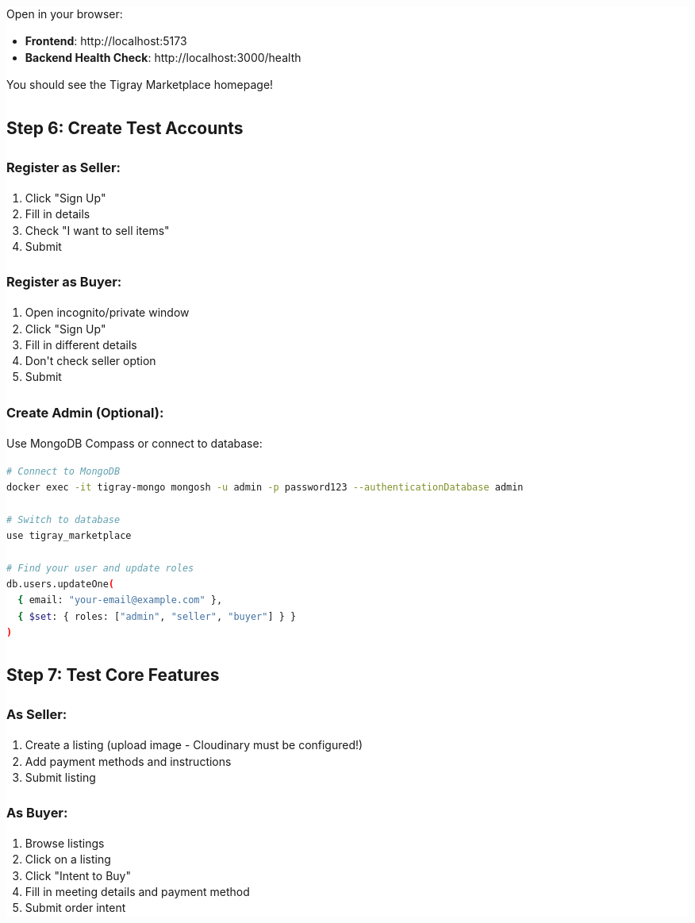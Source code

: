 Open in your browser:
- **Frontend**: http://localhost:5173
- **Backend Health Check**: http://localhost:3000/health

You should see the Tigray Marketplace homepage!

## Step 6: Create Test Accounts

### Register as Seller:
1. Click "Sign Up"
2. Fill in details
3. Check "I want to sell items"
4. Submit

### Register as Buyer:
1. Open incognito/private window
2. Click "Sign Up"
3. Fill in different details
4. Don't check seller option
5. Submit

### Create Admin (Optional):

Use MongoDB Compass or connect to database:

```bash
# Connect to MongoDB
docker exec -it tigray-mongo mongosh -u admin -p password123 --authenticationDatabase admin

# Switch to database
use tigray_marketplace

# Find your user and update roles
db.users.updateOne(
  { email: "your-email@example.com" },
  { $set: { roles: ["admin", "seller", "buyer"] } }
)
```

## Step 7: Test Core Features

### As Seller:
1. Create a listing (upload image - Cloudinary must be configured!)
2. Add payment methods and instructions
3. Submit listing

### As Buyer:
1. Browse listings
2. Click on a listing
3. Click "Intent to Buy"
4. Fill in meeting details and payment method
5. Submit order intent
